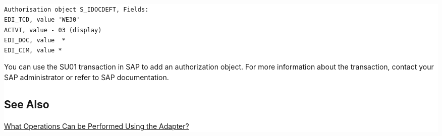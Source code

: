 ```  
Authorisation object S_IDOCDEFT, Fields:  
EDI_TCD, value 'WE30'  
ACTVT, value - 03 (display)  
EDI_DOC, value  *  
EDI_CIM, value *  
```  
  
 You can use the SU01 transaction in SAP to add an authorization object. For more information about the transaction, contact your SAP administrator or refer to SAP documentation.  
  
## See Also  
 [What Operations Can be Performed Using the Adapter?](https://msdn.microsoft.com/library/cc185219(v=bts.10).aspx)

